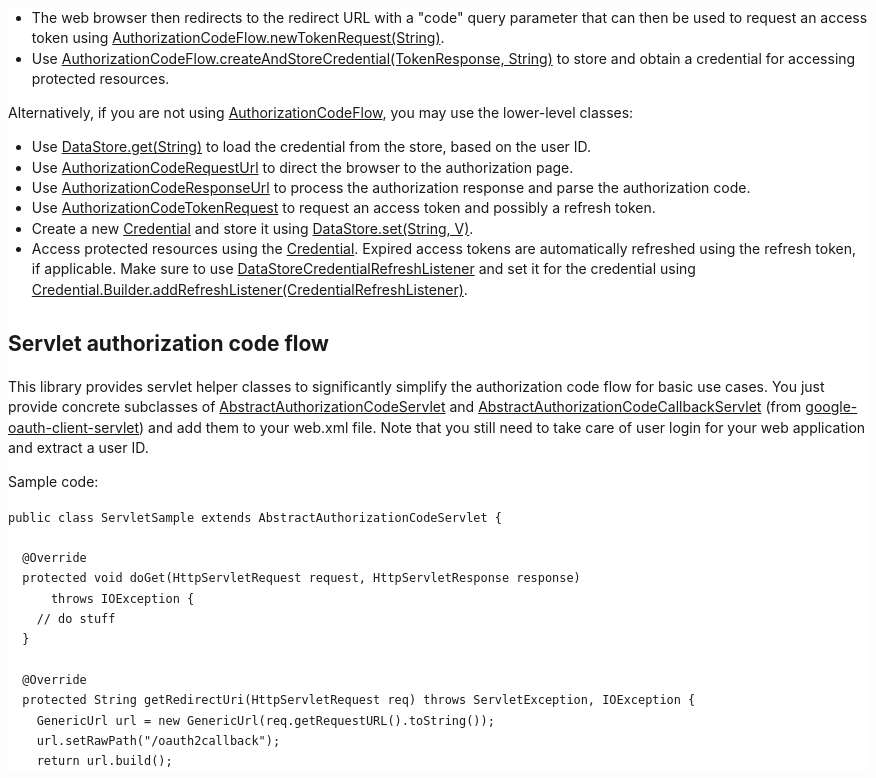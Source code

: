   * The web browser then redirects to the redirect URL with a "code" query parameter that can then be used to request an access token using [AuthorizationCodeFlow.newTokenRequest(String)](http://javadoc.google-oauth-java-client.googlecode.com/hg/1.18.0-rc/com/google/api/client/auth/oauth2/AuthorizationCodeFlow.html#newTokenRequest(java.lang.String)).
  * Use [AuthorizationCodeFlow.createAndStoreCredential(TokenResponse, String)](http://javadoc.google-oauth-java-client.googlecode.com/hg/1.18.0-rc/com/google/api/client/auth/oauth2/AuthorizationCodeFlow.html#createAndStoreCredential(com.google.api.client.auth.oauth2.TokenResponse,%20java.lang.String)) to store and obtain a credential for accessing protected resources.

Alternatively, if you are not using [AuthorizationCodeFlow](http://javadoc.google-oauth-java-client.googlecode.com/hg/1.18.0-rc/com/google/api/client/auth/oauth2/AuthorizationCodeFlow.html), you may use the lower-level classes:

  * Use [DataStore.get(String)](http://javadoc.google-http-java-client.googlecode.com/hg/1.18.0-rc/com/google/api/client/util/store/DataStore.html#get%28java.lang.String%29) to load the credential from the store, based on the user ID.
  * Use [AuthorizationCodeRequestUrl](http://javadoc.google-oauth-java-client.googlecode.com/hg/1.18.0-rc/com/google/api/client/auth/oauth2/AuthorizationCodeRequestUrl.html) to direct the browser to the authorization page.
  * Use [AuthorizationCodeResponseUrl](http://javadoc.google-oauth-java-client.googlecode.com/hg/1.18.0-rc/com/google/api/client/auth/oauth2/AuthorizationCodeResponseUrl.html) to process the authorization response and parse the authorization code.
  * Use [AuthorizationCodeTokenRequest](http://javadoc.google-oauth-java-client.googlecode.com/hg/1.18.0-rc/com/google/api/client/auth/oauth2/AuthorizationCodeTokenRequest.html) to request an access token and possibly a refresh token.
  * Create a new [Credential](http://javadoc.google-oauth-java-client.googlecode.com/hg/1.18.0-rc/com/google/api/client/auth/oauth2/Credential.html) and store it using [DataStore.set(String, V)](http://javadoc.google-http-java-client.googlecode.com/hg/1.18.0-rc/com/google/api/client/util/store/DataStore.html#set%28java.lang.String,%20V%29).
  * Access protected resources using the [Credential](http://javadoc.google-oauth-java-client.googlecode.com/hg/1.18.0-rc/com/google/api/client/auth/oauth2/Credential.html). Expired access tokens are automatically refreshed using the refresh token, if applicable. Make sure to use [DataStoreCredentialRefreshListener](http://javadoc.google-oauth-java-client.googlecode.com/hg/1.18.0-rc/com/google/api/client/auth/oauth2/DataStoreCredentialRefreshListener.html) and set it for the credential using [Credential.Builder.addRefreshListener(CredentialRefreshListener)](http://javadoc.google-oauth-java-client.googlecode.com/hg/1.18.0-rc/com/google/api/client/auth/oauth2/Credential.Builder.html#addRefreshListener(com.google.api.client.auth.oauth2.CredentialRefreshListener)).

## Servlet authorization code flow ##

This library provides servlet helper classes to significantly simplify the authorization code flow for basic use cases. You just provide concrete subclasses of [AbstractAuthorizationCodeServlet](http://javadoc.google-oauth-java-client.googlecode.com/hg/1.18.0-rc/com/google/api/client/extensions/servlet/auth/oauth2/AbstractAuthorizationCodeServlet.html) and [AbstractAuthorizationCodeCallbackServlet](http://javadoc.google-oauth-java-client.googlecode.com/hg/1.18.0-rc/com/google/api/client/extensions/servlet/auth/oauth2/AbstractAuthorizationCodeCallbackServlet.html) (from [google-oauth-client-servlet](Setup#google-oauth-client-servlet.md)) and add them to your web.xml file. Note that you still need to take care of user login for your web application and extract a user ID.

Sample code:

```
public class ServletSample extends AbstractAuthorizationCodeServlet {

  @Override
  protected void doGet(HttpServletRequest request, HttpServletResponse response)
      throws IOException {
    // do stuff
  }

  @Override
  protected String getRedirectUri(HttpServletRequest req) throws ServletException, IOException {
    GenericUrl url = new GenericUrl(req.getRequestURL().toString());
    url.setRawPath("/oauth2callback");
    return url.build();
```